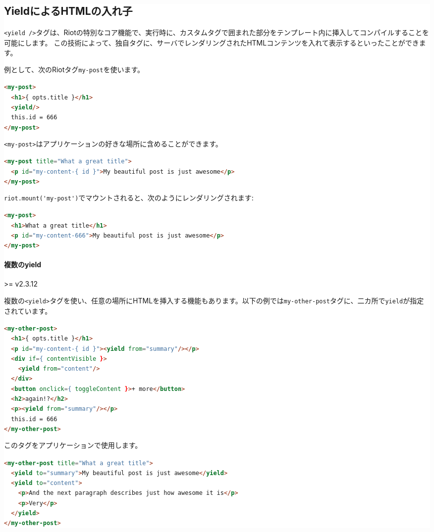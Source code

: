 ## <a name="yield"></a> YieldによるHTMLの入れ子

`<yield />`タグは、Riotの特別なコア機能で、実行時に、カスタムタグで囲まれた部分をテンプレート内に挿入してコンパイルすることを可能にします。
この技術によって、独自タグに、サーバでレンダリングされたHTMLコンテンツを入れて表示するといったことができます。

例として、次のRiotタグ`my-post`を使います。

``` html
<my-post>
  <h1>{ opts.title }</h1>
  <yield/>
  this.id = 666
</my-post>
```

`<my-post>`はアプリケーションの好きな場所に含めることができます。

``` html
<my-post title="What a great title">
  <p id="my-content-{ id }">My beautiful post is just awesome</p>
</my-post>
```

`riot.mount('my-post')`でマウントされると、次のようにレンダリングされます:

``` html
<my-post>
  <h1>What a great title</h1>
  <p id="my-content-666">My beautiful post is just awesome</p>
</my-post>
```

#### 複数のyield

<span class="tag red">&gt;= v2.3.12</span>

複数の`<yield>`タグを使い、任意の場所にHTMLを挿入する機能もあります。以下の例では`my-other-post`タグに、二カ所で`yield`が指定されています。

``` html
<my-other-post>
  <h1>{ opts.title }</h1>
  <p id="my-content-{ id }"><yield from="summary"/></p>
  <div if={ contentVisible }>
    <yield from="content"/>
  </div>
  <button onclick={ toggleContent }>+ more</button>
  <h2>again!?</h2>
  <p><yield from="summary"/></p>
  this.id = 666
</my-other-post>
```

このタグをアプリケーションで使用します。

``` html
<my-other-post title="What a great title">
  <yield to="summary">My beautiful post is just awesome</yield>
  <yield to="content">
    <p>And the next paragraph describes just how awesome it is</p>
    <p>Very</p>
  </yield>
</my-other-post>
```
